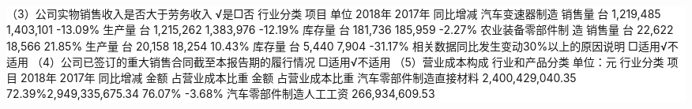 （3）公司实物销售收入是否大于劳务收入
√是□否
行业分类
项目
单位
2018年
2017年
同比增减
汽车变速器制造
销售量
台
1,219,485
1,403,101
-13.09%
生产量
台
1,215,262
1,383,976
-12.19%
库存量
台
181,736
185,959
-2.27%
农业装备零部件制
造
销售量
台
22,622
18,566
21.85%
生产量
台
20,158
18,254
10.43%
库存量
台
5,440
7,904
-31.17%
相关数据同比发生变动30%以上的原因说明
□适用√不适用
（4）公司已签订的重大销售合同截至本报告期的履行情况
□适用√不适用
（5）营业成本构成
行业和产品分类
单位：元
行业分类
项目
2018年
2017年
同比增减
金额
占营业成本比重
金额
占营业成本比重
汽车零部件制造直接材料
2,400,429,040.35
72.39%2,949,335,675.34
76.07%
-3.68%
汽车零部件制造人工工资
266,934,609.53